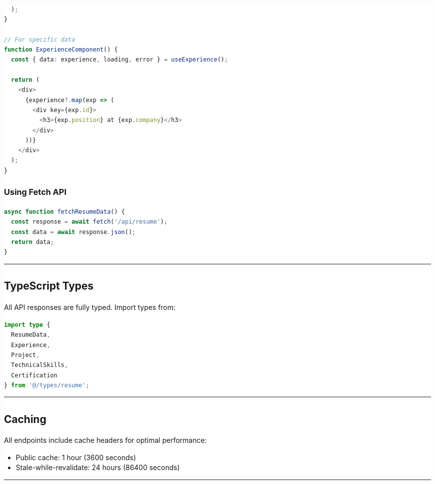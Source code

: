 ```typescript
  );
}

// For specific data
function ExperienceComponent() {
  const { data: experience, loading, error } = useExperience();

  return (
    <div>
      {experience?.map(exp => (
        <div key={exp.id}>
          <h3>{exp.position} at {exp.company}</h3>
        </div>
      ))}
    </div>
  );
}
```

### Using Fetch API

```typescript
async function fetchResumeData() {
  const response = await fetch('/api/resume');
  const data = await response.json();
  return data;
}
```

---

## TypeScript Types

All API responses are fully typed. Import types from:

```typescript
import type {
  ResumeData,
  Experience,
  Project,
  TechnicalSkills,
  Certification
} from '@/types/resume';
```

---

## Caching

All endpoints include cache headers for optimal performance:
- Public cache: 1 hour (3600 seconds)
- Stale-while-revalidate: 24 hours (86400 seconds)

---
